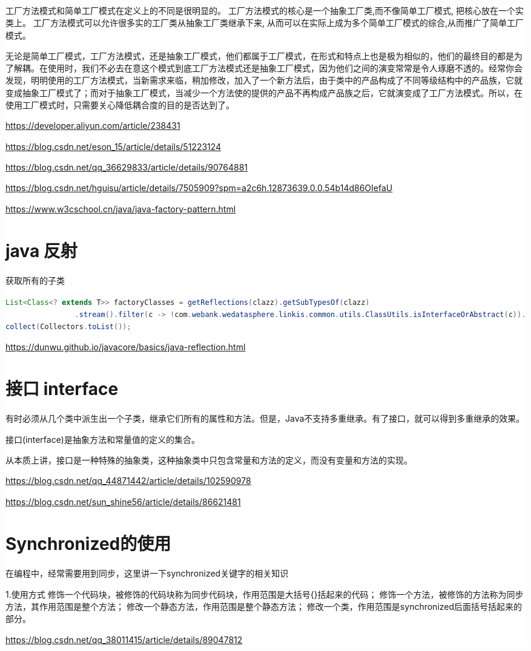 
工厂方法模式和简单工厂模式在定义上的不同是很明显的。
工厂方法模式的核心是一个抽象工厂类,而不像简单工厂模式, 把核心放在一个实类上。
工厂方法模式可以允许很多实的工厂类从抽象工厂类继承下来, 从而可以在实际上成为多个简单工厂模式的综合,从而推广了简单工厂模式。

无论是简单工厂模式，工厂方法模式，还是抽象工厂模式，他们都属于工厂模式，在形式和特点上也是极为相似的，他们的最终目的都是为了解耦。在使用时，我们不必去在意这个模式到底工厂方法模式还是抽象工厂模式，因为他们之间的演变常常是令人琢磨不透的。经常你会发现，明明使用的工厂方法模式，当新需求来临，稍加修改，加入了一个新方法后，由于类中的产品构成了不同等级结构中的产品族，它就变成抽象工厂模式了；而对于抽象工厂模式，当减少一个方法使的提供的产品不再构成产品族之后，它就演变成了工厂方法模式。所以，在使用工厂模式时，只需要关心降低耦合度的目的是否达到了。

https://developer.aliyun.com/article/238431

https://blog.csdn.net/eson_15/article/details/51223124

https://blog.csdn.net/qq_36629833/article/details/90764881

https://blog.csdn.net/hguisu/article/details/7505909?spm=a2c6h.12873639.0.0.54b14d86OIefaU

https://www.w3cschool.cn/java/java-factory-pattern.html


# java 反射

获取所有的子类
```java
List<Class<? extends T>> factoryClasses = getReflections(clazz).getSubTypesOf(clazz)
                .stream().filter(c -> !com.webank.wedatasphere.linkis.common.utils.ClassUtils.isInterfaceOrAbstract(c)).collect(Collectors.toList());
```

https://dunwu.github.io/javacore/basics/java-reflection.html


# 接口 interface

有时必须从几个类中派生出一个子类，继承它们所有的属性和方法。但是，Java不支持多重继承。有了接口，就可以得到多重继承的效果。

接口(interface)是抽象方法和常量值的定义的集合。

从本质上讲，接口是一种特殊的抽象类，这种抽象类中只包含常量和方法的定义，而没有变量和方法的实现。


https://blog.csdn.net/qq_44871442/article/details/102590978

https://blog.csdn.net/sun_shine56/article/details/86621481


# Synchronized的使用

在编程中，经常需要用到同步，这里讲一下synchronized关键字的相关知识

1.使用方式
修饰一个代码块，被修饰的代码块称为同步代码块，作用范围是大括号{}括起来的代码；
修饰一个方法，被修饰的方法称为同步方法，其作用范围是整个方法；
修改一个静态方法，作用范围是整个静态方法；
修改一个类，作用范围是synchronized后面括号括起来的部分。


https://blog.csdn.net/qq_38011415/article/details/89047812
